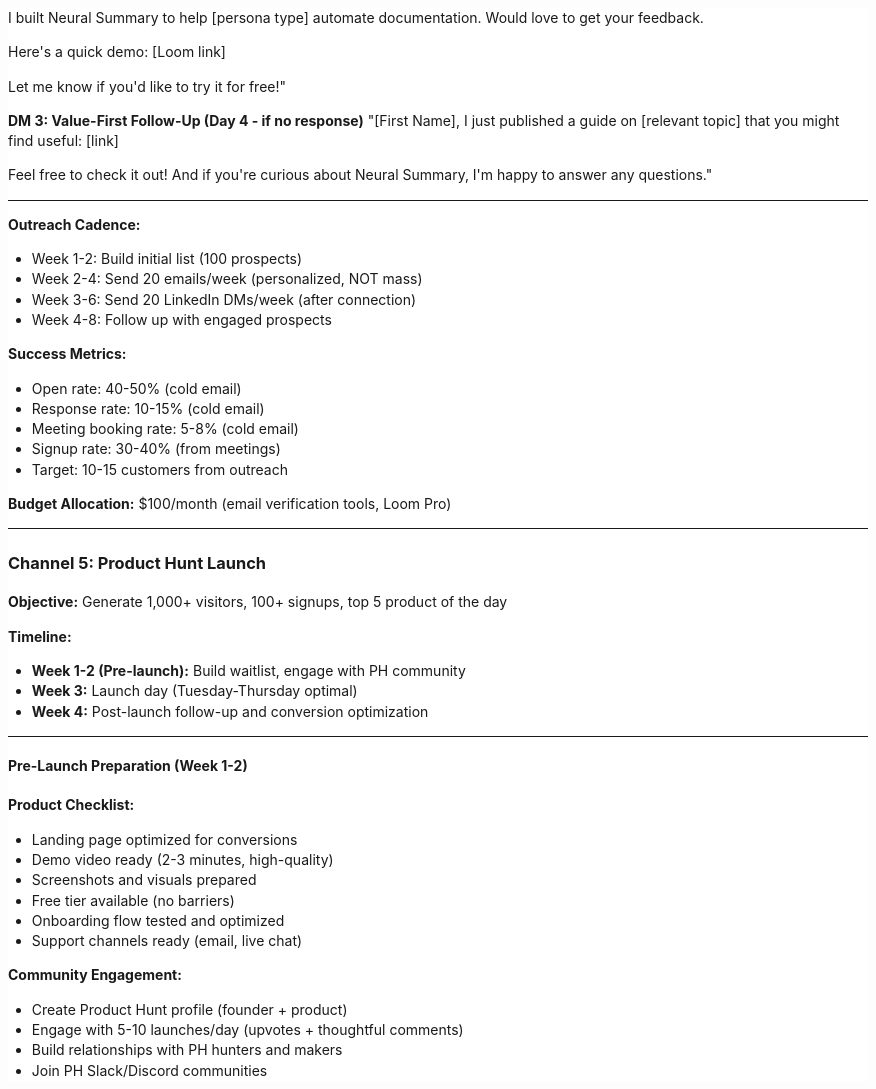 I built Neural Summary to help [persona type] automate documentation. Would love to get your feedback.

Here's a quick demo: [Loom link]

Let me know if you'd like to try it for free!"

**DM 3: Value-First Follow-Up (Day 4 - if no response)**
"[First Name], I just published a guide on [relevant topic] that you might find useful: [link]

Feel free to check it out! And if you're curious about Neural Summary, I'm happy to answer any questions."

---

**Outreach Cadence:**
- Week 1-2: Build initial list (100 prospects)
- Week 2-4: Send 20 emails/week (personalized, NOT mass)
- Week 3-6: Send 20 LinkedIn DMs/week (after connection)
- Week 4-8: Follow up with engaged prospects

**Success Metrics:**
- Open rate: 40-50% (cold email)
- Response rate: 10-15% (cold email)
- Meeting booking rate: 5-8% (cold email)
- Signup rate: 30-40% (from meetings)
- Target: 10-15 customers from outreach

**Budget Allocation:** $100/month (email verification tools, Loom Pro)

---

### Channel 5: Product Hunt Launch

**Objective:** Generate 1,000+ visitors, 100+ signups, top 5 product of the day

**Timeline:**
- **Week 1-2 (Pre-launch):** Build waitlist, engage with PH community
- **Week 3:** Launch day (Tuesday-Thursday optimal)
- **Week 4:** Post-launch follow-up and conversion optimization

---

#### Pre-Launch Preparation (Week 1-2)

**Product Checklist:**
- Landing page optimized for conversions
- Demo video ready (2-3 minutes, high-quality)
- Screenshots and visuals prepared
- Free tier available (no barriers)
- Onboarding flow tested and optimized
- Support channels ready (email, live chat)

**Community Engagement:**
- Create Product Hunt profile (founder + product)
- Engage with 5-10 launches/day (upvotes + thoughtful comments)
- Build relationships with PH hunters and makers
- Join PH Slack/Discord communities
